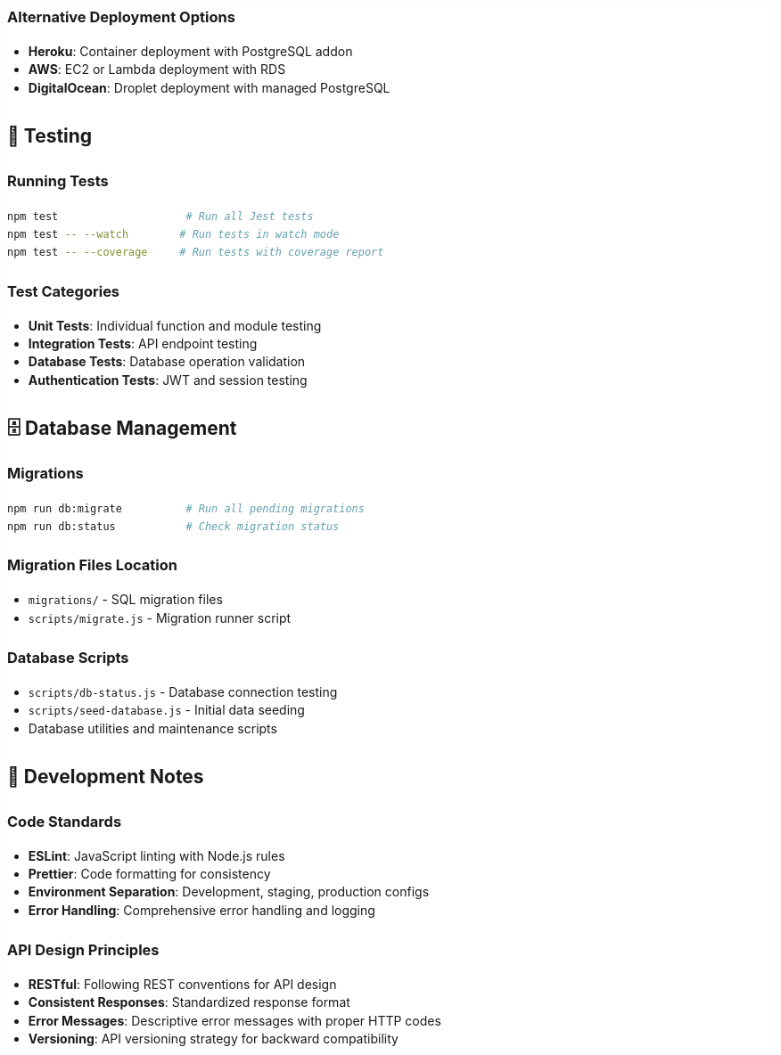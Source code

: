 ### Alternative Deployment Options
- **Heroku**: Container deployment with PostgreSQL addon
- **AWS**: EC2 or Lambda deployment with RDS
- **DigitalOcean**: Droplet deployment with managed PostgreSQL

## 🧪 Testing

### Running Tests
```bash
npm test                    # Run all Jest tests
npm test -- --watch        # Run tests in watch mode
npm test -- --coverage     # Run tests with coverage report
```

### Test Categories
- **Unit Tests**: Individual function and module testing
- **Integration Tests**: API endpoint testing
- **Database Tests**: Database operation validation
- **Authentication Tests**: JWT and session testing

## 🗄️ Database Management

### Migrations
```bash
npm run db:migrate          # Run all pending migrations
npm run db:status           # Check migration status
```

### Migration Files Location
- `migrations/` - SQL migration files
- `scripts/migrate.js` - Migration runner script

### Database Scripts
- `scripts/db-status.js` - Database connection testing
- `scripts/seed-database.js` - Initial data seeding
- Database utilities and maintenance scripts

## 🔧 Development Notes

### Code Standards
- **ESLint**: JavaScript linting with Node.js rules
- **Prettier**: Code formatting for consistency
- **Environment Separation**: Development, staging, production configs
- **Error Handling**: Comprehensive error handling and logging

### API Design Principles
- **RESTful**: Following REST conventions for API design
- **Consistent Responses**: Standardized response format
- **Error Messages**: Descriptive error messages with proper HTTP codes
- **Versioning**: API versioning strategy for backward compatibility
